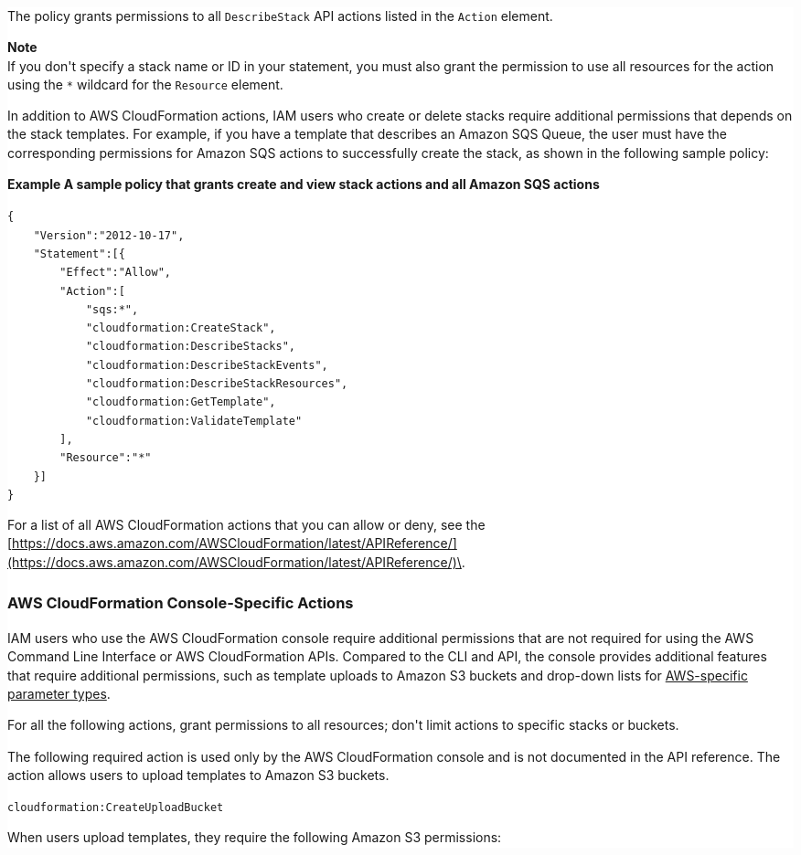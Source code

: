 The policy grants permissions to all `DescribeStack` API actions listed in the `Action` element\.

**Note**  
If you don't specify a stack name or ID in your statement, you must also grant the permission to use all resources for the action using the `*` wildcard for the `Resource` element\.

In addition to AWS CloudFormation actions, IAM users who create or delete stacks require additional permissions that depends on the stack templates\. For example, if you have a template that describes an Amazon SQS Queue, the user must have the corresponding permissions for Amazon SQS actions to successfully create the stack, as shown in the following sample policy:

**Example A sample policy that grants create and view stack actions and all Amazon SQS actions**  

```
{
    "Version":"2012-10-17",
    "Statement":[{
        "Effect":"Allow",
        "Action":[
            "sqs:*",
            "cloudformation:CreateStack",
            "cloudformation:DescribeStacks",
            "cloudformation:DescribeStackEvents",
            "cloudformation:DescribeStackResources",
            "cloudformation:GetTemplate",
            "cloudformation:ValidateTemplate"  
        ],
        "Resource":"*"
    }]
}
```

For a list of all AWS CloudFormation actions that you can allow or deny, see the [https://docs.aws.amazon.com/AWSCloudFormation/latest/APIReference/](https://docs.aws.amazon.com/AWSCloudFormation/latest/APIReference/)\.

### AWS CloudFormation Console\-Specific Actions<a name="w6131ab1b7c14c11c16"></a>

IAM users who use the AWS CloudFormation console require additional permissions that are not required for using the AWS Command Line Interface or AWS CloudFormation APIs\. Compared to the CLI and API, the console provides additional features that require additional permissions, such as template uploads to Amazon S3 buckets and drop\-down lists for [AWS\-specific parameter types](parameters-section-structure.md#aws-specific-parameter-types)\.

For all the following actions, grant permissions to all resources; don't limit actions to specific stacks or buckets\.

The following required action is used only by the AWS CloudFormation console and is not documented in the API reference\. The action allows users to upload templates to Amazon S3 buckets\.

```
cloudformation:CreateUploadBucket
```

When users upload templates, they require the following Amazon S3 permissions:
